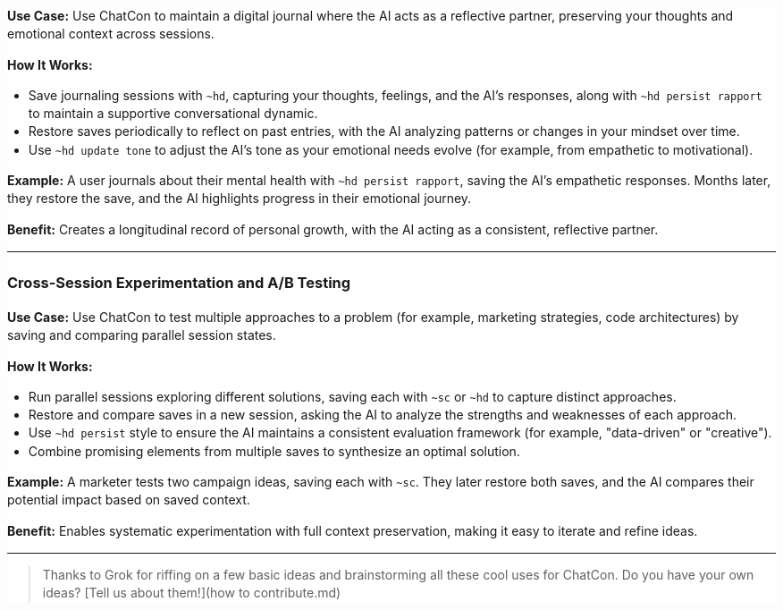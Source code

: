 **Use Case:** Use ChatCon to maintain a digital journal where the AI acts as a reflective partner, preserving your thoughts and emotional context across sessions.

**How It Works:**

- Save journaling sessions with `~hd`, capturing your thoughts, feelings, and the AI’s responses, along with `~hd persist rapport` to maintain a supportive conversational dynamic.
- Restore saves periodically to reflect on past entries, with the AI analyzing patterns or changes in your mindset over time.
- Use `~hd update tone` to adjust the AI’s tone as your emotional needs evolve (for example, from empathetic to motivational).

**Example:** A user journals about their mental health with `~hd persist rapport`, saving the AI’s empathetic responses. Months later, they restore the save, and the AI highlights progress in their emotional journey.

**Benefit:** Creates a longitudinal record of personal growth, with the AI acting as a consistent, reflective partner.

---	

### Cross-Session Experimentation and A/B Testing

**Use Case:** Use ChatCon to test multiple approaches to a problem (for example, marketing strategies, code architectures) by saving and comparing parallel session states.

**How It Works:**

- Run parallel sessions exploring different solutions, saving each with `~sc` or `~hd` to capture distinct approaches.
- Restore and compare saves in a new session, asking the AI to analyze the strengths and weaknesses of each approach.
- Use `~hd persist` style to ensure the AI maintains a consistent evaluation framework (for example, "data-driven" or "creative").
- Combine promising elements from multiple saves to synthesize an optimal solution.

**Example:** A marketer tests two campaign ideas, saving each with `~sc`. They later restore both saves, and the AI compares their potential impact based on saved context.

**Benefit:** Enables systematic experimentation with full context preservation, making it easy to iterate and refine ideas.

---

> Thanks to Grok for riffing on a few basic ideas and brainstorming all these cool uses for ChatCon. Do you have your own ideas? [Tell us about them!](how to contribute.md)